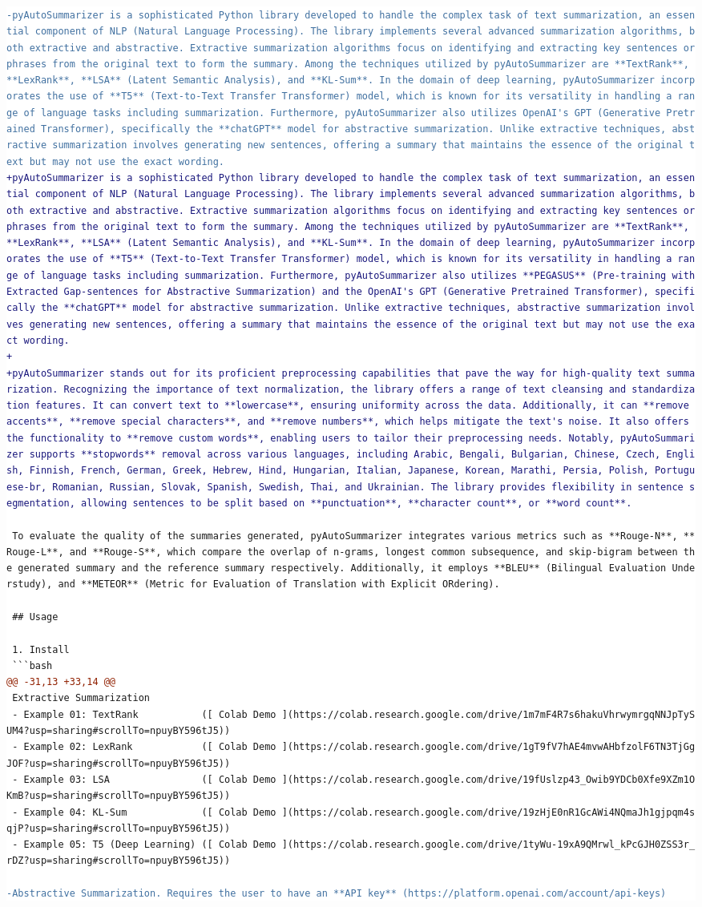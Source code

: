 ```diff
-pyAutoSummarizer is a sophisticated Python library developed to handle the complex task of text summarization, an essential component of NLP (Natural Language Processing). The library implements several advanced summarization algorithms, both extractive and abstractive. Extractive summarization algorithms focus on identifying and extracting key sentences or phrases from the original text to form the summary. Among the techniques utilized by pyAutoSummarizer are **TextRank**, **LexRank**, **LSA** (Latent Semantic Analysis), and **KL-Sum**. In the domain of deep learning, pyAutoSummarizer incorporates the use of **T5** (Text-to-Text Transfer Transformer) model, which is known for its versatility in handling a range of language tasks including summarization. Furthermore, pyAutoSummarizer also utilizes OpenAI's GPT (Generative Pretrained Transformer), specifically the **chatGPT** model for abstractive summarization. Unlike extractive techniques, abstractive summarization involves generating new sentences, offering a summary that maintains the essence of the original text but may not use the exact wording.
+pyAutoSummarizer is a sophisticated Python library developed to handle the complex task of text summarization, an essential component of NLP (Natural Language Processing). The library implements several advanced summarization algorithms, both extractive and abstractive. Extractive summarization algorithms focus on identifying and extracting key sentences or phrases from the original text to form the summary. Among the techniques utilized by pyAutoSummarizer are **TextRank**, **LexRank**, **LSA** (Latent Semantic Analysis), and **KL-Sum**. In the domain of deep learning, pyAutoSummarizer incorporates the use of **T5** (Text-to-Text Transfer Transformer) model, which is known for its versatility in handling a range of language tasks including summarization. Furthermore, pyAutoSummarizer also utilizes **PEGASUS** (Pre-training with Extracted Gap-sentences for Abstractive Summarization) and the OpenAI's GPT (Generative Pretrained Transformer), specifically the **chatGPT** model for abstractive summarization. Unlike extractive techniques, abstractive summarization involves generating new sentences, offering a summary that maintains the essence of the original text but may not use the exact wording.
+
+pyAutoSummarizer stands out for its proficient preprocessing capabilities that pave the way for high-quality text summarization. Recognizing the importance of text normalization, the library offers a range of text cleansing and standardization features. It can convert text to **lowercase**, ensuring uniformity across the data. Additionally, it can **remove accents**, **remove special characters**, and **remove numbers**, which helps mitigate the text's noise. It also offers the functionality to **remove custom words**, enabling users to tailor their preprocessing needs. Notably, pyAutoSummarizer supports **stopwords** removal across various languages, including Arabic, Bengali, Bulgarian, Chinese, Czech, English, Finnish, French, German, Greek, Hebrew, Hind, Hungarian, Italian, Japanese, Korean, Marathi, Persia, Polish, Portuguese-br, Romanian, Russian, Slovak, Spanish, Swedish, Thai, and Ukrainian. The library provides flexibility in sentence segmentation, allowing sentences to be split based on **punctuation**, **character count**, or **word count**. 
 
 To evaluate the quality of the summaries generated, pyAutoSummarizer integrates various metrics such as **Rouge-N**, **Rouge-L**, and **Rouge-S**, which compare the overlap of n-grams, longest common subsequence, and skip-bigram between the generated summary and the reference summary respectively. Additionally, it employs **BLEU** (Bilingual Evaluation Understudy), and **METEOR** (Metric for Evaluation of Translation with Explicit ORdering).
 
 ## Usage
 
 1. Install
 ```bash
@@ -31,13 +33,14 @@
 Extractive Summarization
 - Example 01: TextRank           ([ Colab Demo ](https://colab.research.google.com/drive/1m7mF4R7s6hakuVhrwymrgqNNJpTySUM4?usp=sharing#scrollTo=npuyBY596tJ5))
 - Example 02: LexRank            ([ Colab Demo ](https://colab.research.google.com/drive/1gT9fV7hAE4mvwAHbfzolF6TN3TjGgJOF?usp=sharing#scrollTo=npuyBY596tJ5))
 - Example 03: LSA                ([ Colab Demo ](https://colab.research.google.com/drive/19fUslzp43_Owib9YDCb0Xfe9XZm1OKmB?usp=sharing#scrollTo=npuyBY596tJ5))
 - Example 04: KL-Sum             ([ Colab Demo ](https://colab.research.google.com/drive/19zHjE0nR1GcAWi4NQmaJh1gjpqm4sqjP?usp=sharing#scrollTo=npuyBY596tJ5))
 - Example 05: T5 (Deep Learning) ([ Colab Demo ](https://colab.research.google.com/drive/1tyWu-19xA9QMrwl_kPcGJH0ZSS3r_rDZ?usp=sharing#scrollTo=npuyBY596tJ5))
 
-Abstractive Summarization. Requires the user to have an **API key** (https://platform.openai.com/account/api-keys)
```